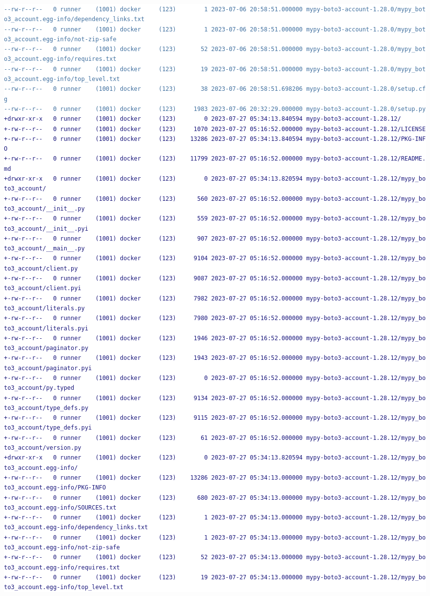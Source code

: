 ```diff
--rw-r--r--   0 runner    (1001) docker     (123)        1 2023-07-06 20:58:51.000000 mypy-boto3-account-1.28.0/mypy_boto3_account.egg-info/dependency_links.txt
--rw-r--r--   0 runner    (1001) docker     (123)        1 2023-07-06 20:58:51.000000 mypy-boto3-account-1.28.0/mypy_boto3_account.egg-info/not-zip-safe
--rw-r--r--   0 runner    (1001) docker     (123)       52 2023-07-06 20:58:51.000000 mypy-boto3-account-1.28.0/mypy_boto3_account.egg-info/requires.txt
--rw-r--r--   0 runner    (1001) docker     (123)       19 2023-07-06 20:58:51.000000 mypy-boto3-account-1.28.0/mypy_boto3_account.egg-info/top_level.txt
--rw-r--r--   0 runner    (1001) docker     (123)       38 2023-07-06 20:58:51.698206 mypy-boto3-account-1.28.0/setup.cfg
--rw-r--r--   0 runner    (1001) docker     (123)     1983 2023-07-06 20:32:29.000000 mypy-boto3-account-1.28.0/setup.py
+drwxr-xr-x   0 runner    (1001) docker     (123)        0 2023-07-27 05:34:13.840594 mypy-boto3-account-1.28.12/
+-rw-r--r--   0 runner    (1001) docker     (123)     1070 2023-07-27 05:16:52.000000 mypy-boto3-account-1.28.12/LICENSE
+-rw-r--r--   0 runner    (1001) docker     (123)    13286 2023-07-27 05:34:13.840594 mypy-boto3-account-1.28.12/PKG-INFO
+-rw-r--r--   0 runner    (1001) docker     (123)    11799 2023-07-27 05:16:52.000000 mypy-boto3-account-1.28.12/README.md
+drwxr-xr-x   0 runner    (1001) docker     (123)        0 2023-07-27 05:34:13.820594 mypy-boto3-account-1.28.12/mypy_boto3_account/
+-rw-r--r--   0 runner    (1001) docker     (123)      560 2023-07-27 05:16:52.000000 mypy-boto3-account-1.28.12/mypy_boto3_account/__init__.py
+-rw-r--r--   0 runner    (1001) docker     (123)      559 2023-07-27 05:16:52.000000 mypy-boto3-account-1.28.12/mypy_boto3_account/__init__.pyi
+-rw-r--r--   0 runner    (1001) docker     (123)      907 2023-07-27 05:16:52.000000 mypy-boto3-account-1.28.12/mypy_boto3_account/__main__.py
+-rw-r--r--   0 runner    (1001) docker     (123)     9104 2023-07-27 05:16:52.000000 mypy-boto3-account-1.28.12/mypy_boto3_account/client.py
+-rw-r--r--   0 runner    (1001) docker     (123)     9087 2023-07-27 05:16:52.000000 mypy-boto3-account-1.28.12/mypy_boto3_account/client.pyi
+-rw-r--r--   0 runner    (1001) docker     (123)     7982 2023-07-27 05:16:52.000000 mypy-boto3-account-1.28.12/mypy_boto3_account/literals.py
+-rw-r--r--   0 runner    (1001) docker     (123)     7980 2023-07-27 05:16:52.000000 mypy-boto3-account-1.28.12/mypy_boto3_account/literals.pyi
+-rw-r--r--   0 runner    (1001) docker     (123)     1946 2023-07-27 05:16:52.000000 mypy-boto3-account-1.28.12/mypy_boto3_account/paginator.py
+-rw-r--r--   0 runner    (1001) docker     (123)     1943 2023-07-27 05:16:52.000000 mypy-boto3-account-1.28.12/mypy_boto3_account/paginator.pyi
+-rw-r--r--   0 runner    (1001) docker     (123)        0 2023-07-27 05:16:52.000000 mypy-boto3-account-1.28.12/mypy_boto3_account/py.typed
+-rw-r--r--   0 runner    (1001) docker     (123)     9134 2023-07-27 05:16:52.000000 mypy-boto3-account-1.28.12/mypy_boto3_account/type_defs.py
+-rw-r--r--   0 runner    (1001) docker     (123)     9115 2023-07-27 05:16:52.000000 mypy-boto3-account-1.28.12/mypy_boto3_account/type_defs.pyi
+-rw-r--r--   0 runner    (1001) docker     (123)       61 2023-07-27 05:16:52.000000 mypy-boto3-account-1.28.12/mypy_boto3_account/version.py
+drwxr-xr-x   0 runner    (1001) docker     (123)        0 2023-07-27 05:34:13.820594 mypy-boto3-account-1.28.12/mypy_boto3_account.egg-info/
+-rw-r--r--   0 runner    (1001) docker     (123)    13286 2023-07-27 05:34:13.000000 mypy-boto3-account-1.28.12/mypy_boto3_account.egg-info/PKG-INFO
+-rw-r--r--   0 runner    (1001) docker     (123)      680 2023-07-27 05:34:13.000000 mypy-boto3-account-1.28.12/mypy_boto3_account.egg-info/SOURCES.txt
+-rw-r--r--   0 runner    (1001) docker     (123)        1 2023-07-27 05:34:13.000000 mypy-boto3-account-1.28.12/mypy_boto3_account.egg-info/dependency_links.txt
+-rw-r--r--   0 runner    (1001) docker     (123)        1 2023-07-27 05:34:13.000000 mypy-boto3-account-1.28.12/mypy_boto3_account.egg-info/not-zip-safe
+-rw-r--r--   0 runner    (1001) docker     (123)       52 2023-07-27 05:34:13.000000 mypy-boto3-account-1.28.12/mypy_boto3_account.egg-info/requires.txt
+-rw-r--r--   0 runner    (1001) docker     (123)       19 2023-07-27 05:34:13.000000 mypy-boto3-account-1.28.12/mypy_boto3_account.egg-info/top_level.txt
```